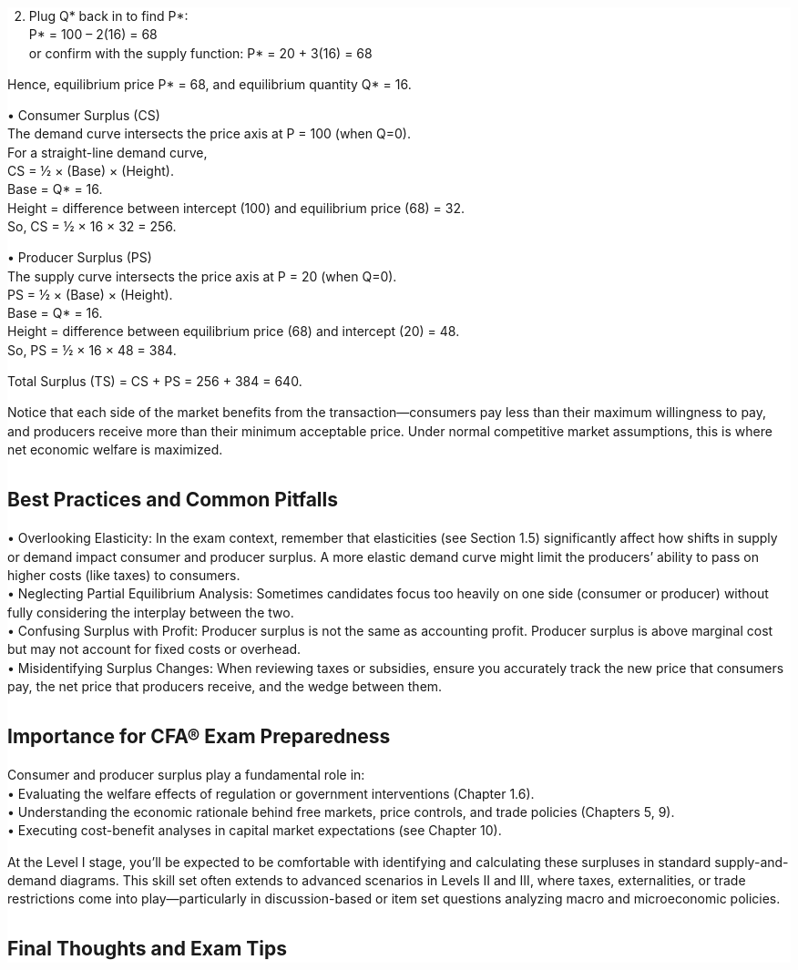 2) Plug Q* back in to find P*:  
   P* = 100 – 2(16) = 68  
   or confirm with the supply function: P* = 20 + 3(16) = 68  

Hence, equilibrium price P* = 68, and equilibrium quantity Q* = 16.

• Consumer Surplus (CS)  
  The demand curve intersects the price axis at P = 100 (when Q=0).  
  For a straight-line demand curve,  
  CS = ½ × (Base) × (Height).  
  Base = Q* = 16.  
  Height = difference between intercept (100) and equilibrium price (68) = 32.  
  So, CS = ½ × 16 × 32 = 256.  

• Producer Surplus (PS)  
  The supply curve intersects the price axis at P = 20 (when Q=0).  
  PS = ½ × (Base) × (Height).  
  Base = Q* = 16.  
  Height = difference between equilibrium price (68) and intercept (20) = 48.  
  So, PS = ½ × 16 × 48 = 384.  

Total Surplus (TS) = CS + PS = 256 + 384 = 640.

Notice that each side of the market benefits from the transaction—consumers pay less than their maximum willingness to pay, and producers receive more than their minimum acceptable price. Under normal competitive market assumptions, this is where net economic welfare is maximized.

## Best Practices and Common Pitfalls

• Overlooking Elasticity: In the exam context, remember that elasticities (see Section 1.5) significantly affect how shifts in supply or demand impact consumer and producer surplus. A more elastic demand curve might limit the producers’ ability to pass on higher costs (like taxes) to consumers.  
• Neglecting Partial Equilibrium Analysis: Sometimes candidates focus too heavily on one side (consumer or producer) without fully considering the interplay between the two.  
• Confusing Surplus with Profit: Producer surplus is not the same as accounting profit. Producer surplus is above marginal cost but may not account for fixed costs or overhead.  
• Misidentifying Surplus Changes: When reviewing taxes or subsidies, ensure you accurately track the new price that consumers pay, the net price that producers receive, and the wedge between them.  

## Importance for CFA® Exam Preparedness

Consumer and producer surplus play a fundamental role in:  
• Evaluating the welfare effects of regulation or government interventions (Chapter 1.6).  
• Understanding the economic rationale behind free markets, price controls, and trade policies (Chapters 5, 9).  
• Executing cost-benefit analyses in capital market expectations (see Chapter 10).  

At the Level I stage, you’ll be expected to be comfortable with identifying and calculating these surpluses in standard supply-and-demand diagrams. This skill set often extends to advanced scenarios in Levels II and III, where taxes, externalities, or trade restrictions come into play—particularly in discussion-based or item set questions analyzing macro and microeconomic policies.

## Final Thoughts and Exam Tips
